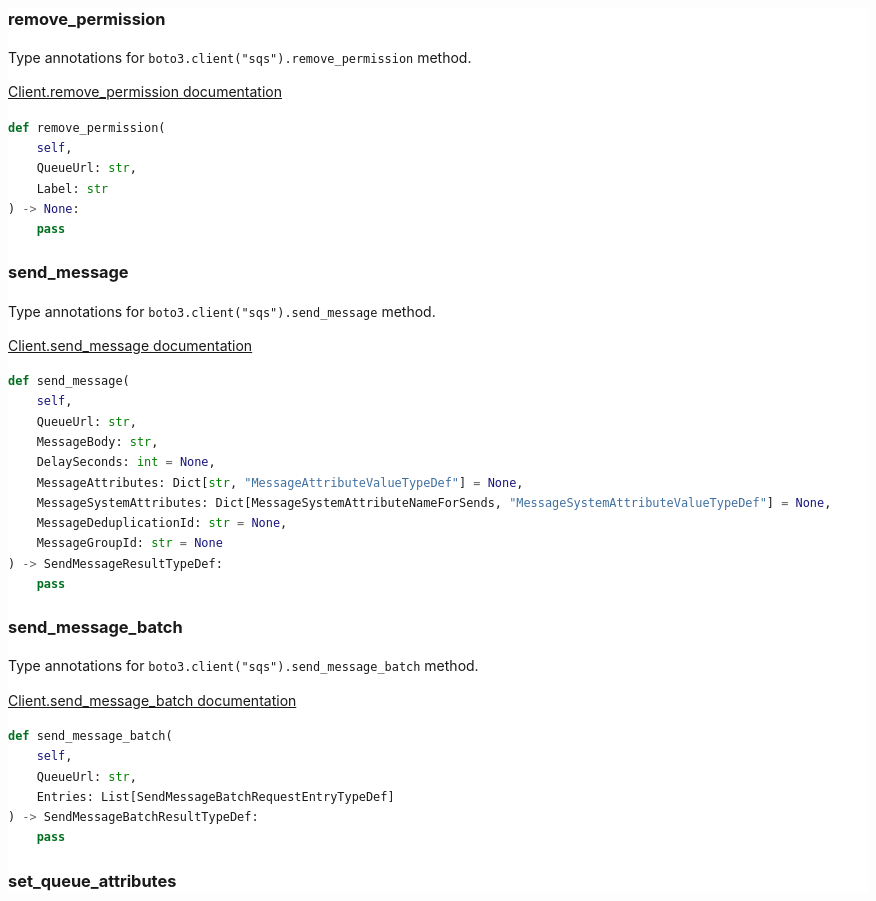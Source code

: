 ### remove_permission

Type annotations for `boto3.client("sqs").remove_permission` method.

[Client.remove_permission documentation](https://boto3.amazonaws.com/v1/documentation/api/latest/reference/services/sqs.html#SQS.Client.remove_permission)

```python
def remove_permission(
    self,
    QueueUrl: str,
    Label: str
) -> None:
    pass
```

### send_message

Type annotations for `boto3.client("sqs").send_message` method.

[Client.send_message documentation](https://boto3.amazonaws.com/v1/documentation/api/latest/reference/services/sqs.html#SQS.Client.send_message)

```python
def send_message(
    self,
    QueueUrl: str,
    MessageBody: str,
    DelaySeconds: int = None,
    MessageAttributes: Dict[str, "MessageAttributeValueTypeDef"] = None,
    MessageSystemAttributes: Dict[MessageSystemAttributeNameForSends, "MessageSystemAttributeValueTypeDef"] = None,
    MessageDeduplicationId: str = None,
    MessageGroupId: str = None
) -> SendMessageResultTypeDef:
    pass
```

### send_message_batch

Type annotations for `boto3.client("sqs").send_message_batch` method.

[Client.send_message_batch documentation](https://boto3.amazonaws.com/v1/documentation/api/latest/reference/services/sqs.html#SQS.Client.send_message_batch)

```python
def send_message_batch(
    self,
    QueueUrl: str,
    Entries: List[SendMessageBatchRequestEntryTypeDef]
) -> SendMessageBatchResultTypeDef:
    pass
```

### set_queue_attributes
